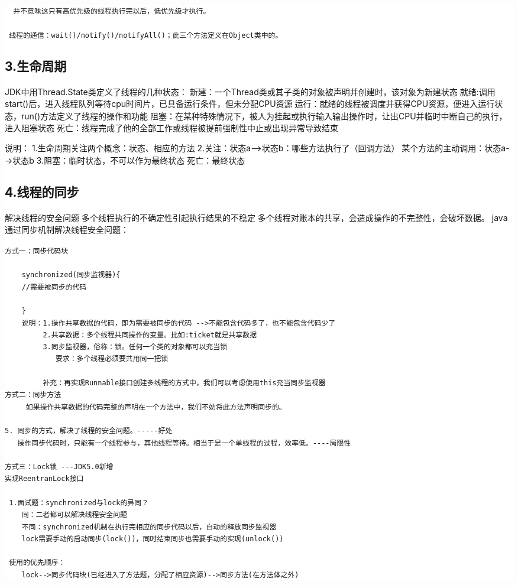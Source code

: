 ```
  并不意味这只有高优先级的线程执行完以后，低优先级才执行。
  
 线程的通信：wait()/notify()/notifyAll()；此三个方法定义在Object类中的。
```

## 3.生命周期

JDK中用Thread.State类定义了线程的几种状态：
		新建：一个Thread类或其子类的对象被声明并创建时，该对象为新建状态
		就绪:调用start()后，进入线程队列等待cpu时间片，已具备运行条件，但未分配CPU资源
		运行：就绪的线程被调度并获得CPU资源，便进入运行状态，run()方法定义了线程的操作和功能
		阻塞：在某种特殊情况下，被人为挂起或执行输入输出操作时，让出CPU并临时中断自己的执行，进入阻塞状态
		死亡：线程完成了他的全部工作或线程被提前强制性中止或出现异常导致结束

说明：
			1.生命周期关注两个概念：状态、相应的方法
			2.关注：状态a-->状态b：哪些方法执行了（回调方法）
							某个方法的主动调用：状态a-->状态b
			3.阻塞：临时状态，不可以作为最终状态
			  死亡：最终状态

## 4.线程的同步

解决线程的安全问题
	多个线程执行的不确定性引起执行结果的不稳定
	多个线程对账本的共享，会造成操作的不完整性，会破坏数据。
	java通过同步机制解决线程安全问题：

```
方式一：同步代码块

    synchronized(同步监视器){
    //需要被同步的代码

    }
    说明：1.操作共享数据的代码，即为需要被同步的代码 -->不能包含代码多了，也不能包含代码少了
         2.共享数据：多个线程共同操作的变量。比如:ticket就是共享数据
         3.同步监视器，俗称：锁。任何一个类的对象都可以充当锁
            要求：多个线程必须要共用同一把锁

         补充：再实现Runnable接口创建多线程的方式中，我们可以考虑使用this充当同步监视器
方式二：同步方法
     如果操作共享数据的代码完整的声明在一个方法中，我们不妨将此方法声明同步的。

5. 同步的方式，解决了线程的安全问题。-----好处
   操作同步代码时，只能有一个线程参与，其他线程等待。相当于是一个单线程的过程，效率低。----局限性
   
方式三：Lock锁 ---JDK5.0新增
实现ReentranLock接口
 
 1.面试题：synchronized与lock的异同？
 	同：二者都可以解决线程安全问题
    不同：synchronized机制在执行完相应的同步代码以后，自动的释放同步监视器
    lock需要手动的启动同步(lock())，同时结束同步也需要手动的实现(unlock())
 
 使用的优先顺序：
 	lock-->同步代码块(已经进入了方法题，分配了相应资源)-->同步方法(在方法体之外)
```

